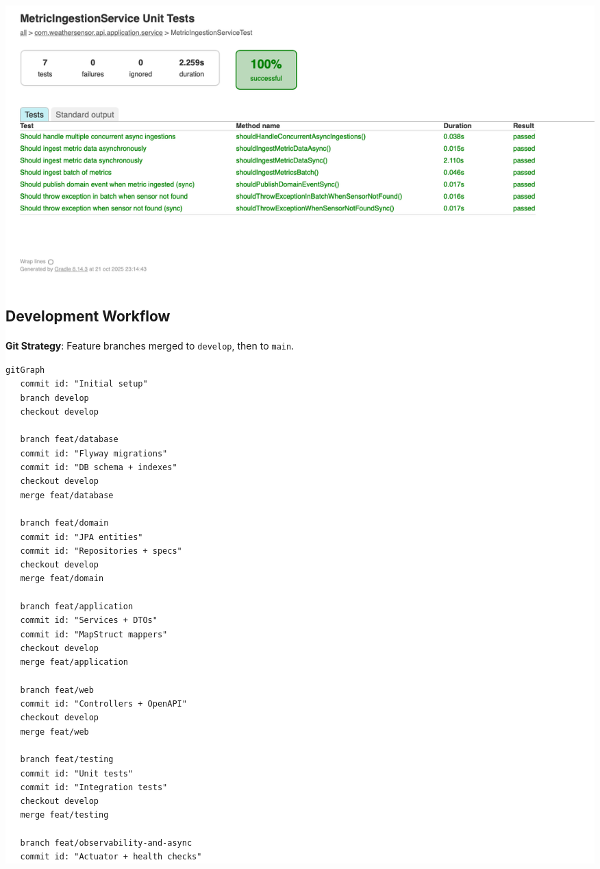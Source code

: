 ## ![MetricIngestionService Tests](docs/screenshots/test-report-metricingestion.png)

## Development Workflow

**Git Strategy**: Feature branches merged to `develop`, then to `main`.

```mermaid
gitGraph
   commit id: "Initial setup"
   branch develop
   checkout develop

   branch feat/database
   commit id: "Flyway migrations"
   commit id: "DB schema + indexes"
   checkout develop
   merge feat/database

   branch feat/domain
   commit id: "JPA entities"
   commit id: "Repositories + specs"
   checkout develop
   merge feat/domain

   branch feat/application
   commit id: "Services + DTOs"
   commit id: "MapStruct mappers"
   checkout develop
   merge feat/application

   branch feat/web
   commit id: "Controllers + OpenAPI"
   checkout develop
   merge feat/web

   branch feat/testing
   commit id: "Unit tests"
   commit id: "Integration tests"
   checkout develop
   merge feat/testing

   branch feat/observability-and-async
   commit id: "Actuator + health checks"
```